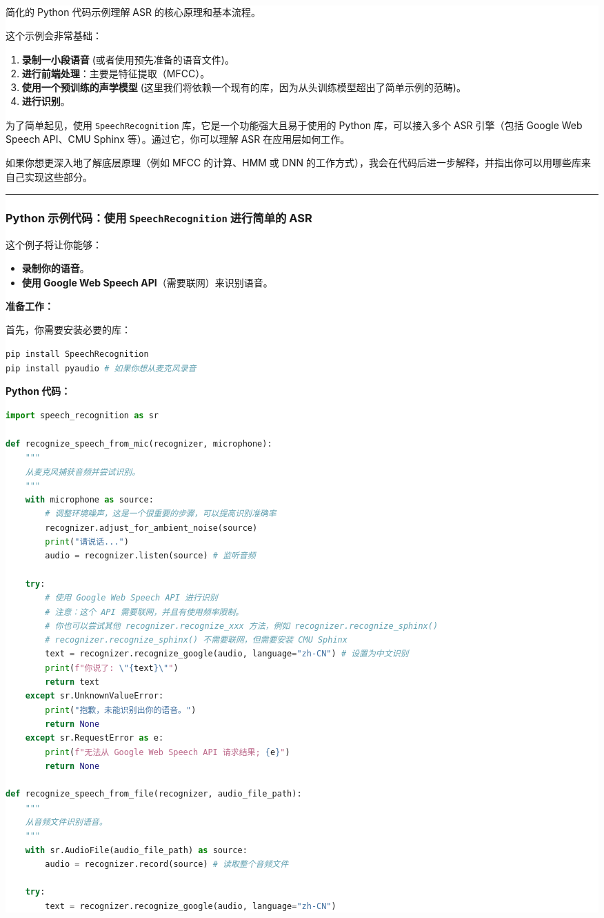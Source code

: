简化的 Python 代码示例理解 ASR 的核心原理和基本流程。

这个示例会非常基础：
1.  **录制一小段语音** (或者使用预先准备的语音文件)。
2.  **进行前端处理**：主要是特征提取（MFCC）。
3.  **使用一个预训练的声学模型** (这里我们将依赖一个现有的库，因为从头训练模型超出了简单示例的范畴)。
4.  **进行识别**。

为了简单起见，使用 `SpeechRecognition` 库，它是一个功能强大且易于使用的 Python 库，可以接入多个 ASR 引擎（包括 Google Web Speech API、CMU Sphinx 等）。通过它，你可以理解 ASR 在应用层如何工作。

如果你想更深入地了解底层原理（例如 MFCC 的计算、HMM 或 DNN 的工作方式），我会在代码后进一步解释，并指出你可以用哪些库来自己实现这些部分。

---

### Python 示例代码：使用 `SpeechRecognition` 进行简单的 ASR

这个例子将让你能够：
*   **录制你的语音**。
*   **使用 Google Web Speech API**（需要联网）来识别语音。

**准备工作：**

首先，你需要安装必要的库：
```bash
pip install SpeechRecognition
pip install pyaudio # 如果你想从麦克风录音
```

**Python 代码：**

```python
import speech_recognition as sr

def recognize_speech_from_mic(recognizer, microphone):
    """
    从麦克风捕获音频并尝试识别。
    """
    with microphone as source:
        # 调整环境噪声，这是一个很重要的步骤，可以提高识别准确率
        recognizer.adjust_for_ambient_noise(source)
        print("请说话...")
        audio = recognizer.listen(source) # 监听音频

    try:
        # 使用 Google Web Speech API 进行识别
        # 注意：这个 API 需要联网，并且有使用频率限制。
        # 你也可以尝试其他 recognizer.recognize_xxx 方法，例如 recognizer.recognize_sphinx()
        # recognizer.recognize_sphinx() 不需要联网，但需要安装 CMU Sphinx
        text = recognizer.recognize_google(audio, language="zh-CN") # 设置为中文识别
        print(f"你说了: \"{text}\"")
        return text
    except sr.UnknownValueError:
        print("抱歉，未能识别出你的语音。")
        return None
    except sr.RequestError as e:
        print(f"无法从 Google Web Speech API 请求结果; {e}")
        return None

def recognize_speech_from_file(recognizer, audio_file_path):
    """
    从音频文件识别语音。
    """
    with sr.AudioFile(audio_file_path) as source:
        audio = recognizer.record(source) # 读取整个音频文件

    try:
        text = recognizer.recognize_google(audio, language="zh-CN")
```